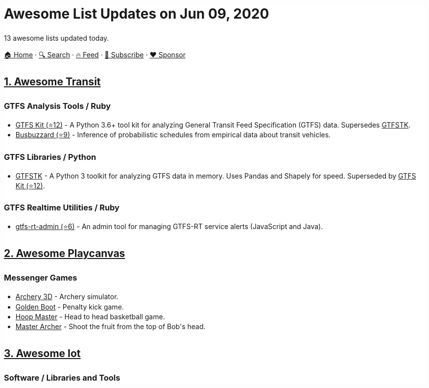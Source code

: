 # Awesome List Updates on Jun 09, 2020

13 awesome lists updated today.

[🏠 Home](/README.md) · [🔍 Search](https://www.trackawesomelist.com/search/) · [🔥 Feed](https://www.trackawesomelist.com/rss.xml) · [📮 Subscribe](https://trackawesomelist.us17.list-manage.com/subscribe?u=d2f0117aa829c83a63ec63c2f&id=36a103854c) · [❤️  Sponsor](https://github.com/sponsors/theowenyoung)



## [1. Awesome Transit](/content/CUTR-at-USF/awesome-transit/README.md)

### GTFS Analysis Tools / Ruby

*   [GTFS Kit (⭐12)](https://github.com/mrcagney/gtfs_kit) - A Python 3.6+ tool kit for analyzing General Transit Feed Specification (GTFS) data. Supersedes [GTFSTK](https://github.com/araichev/gtfstk).
*   [Busbuzzard (⭐9)](https://github.com/bmander/busbuzzard) - Inference of probabilistic schedules from empirical data about transit vehicles.

### GTFS Libraries / Python

*   [GTFSTK](https://github.com/araichev/gtfstk) - A Python 3 toolkit for analyzing GTFS data in memory. Uses Pandas and Shapely for speed. Superseded by [GTFS Kit (⭐12)](https://github.com/mrcagney/gtfs_kit).

### GTFS Realtime Utilities / Ruby

*   [gtfs-rt-admin (⭐6)](https://github.com/conveyal/gtfs-rt-admin) - An admin tool for managing GTFS-RT service alerts (JavaScript and Java).

## [2. Awesome Playcanvas](/content/playcanvas/awesome-playcanvas/README.md)

### Messenger Games

*   [Archery 3D](https://www.facebook.com/instantgames/play/2236502786367605/) - Archery simulator.
*   [Golden Boot](https://www.facebook.com/instantgames/play/267920816949420/) - Penalty kick game.
*   [Hoop Master](https://www.facebook.com/instantgames/play/188237332468920/) - Head to head basketball game.
*   [Master Archer](https://www.facebook.com/instantgames/play/1315812941823883/) - Shoot the fruit from the top of Bob's head.

## [3. Awesome Iot](/content/HQarroum/awesome-iot/README.md)

### Software / Libraries and Tools
